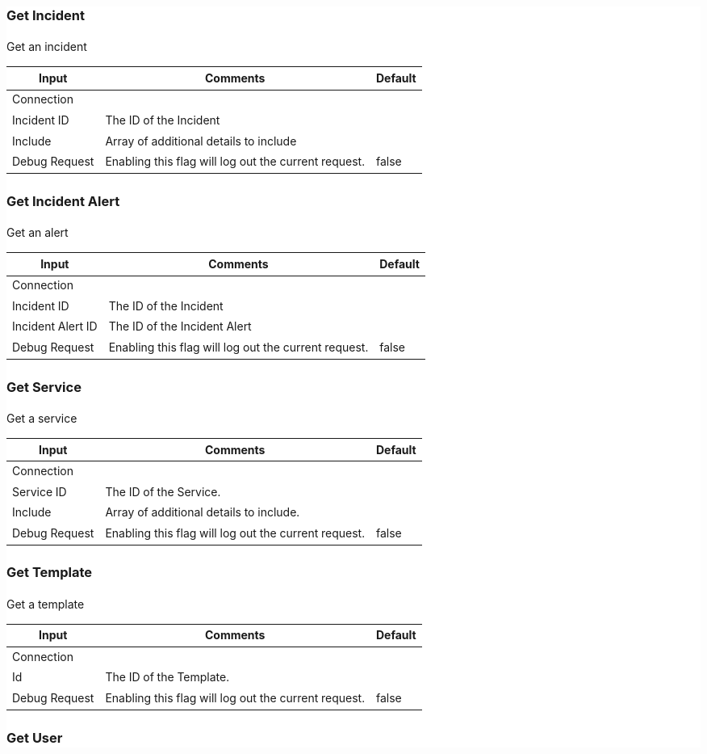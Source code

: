 ### Get Incident

Get an incident

| Input         | Comments                                             | Default |
| ------------- | ---------------------------------------------------- | ------- |
| Connection    |                                                      |         |
| Incident ID   | The ID of the Incident                               |         |
| Include       | Array of additional details to include               |         |
| Debug Request | Enabling this flag will log out the current request. | false   |

### Get Incident Alert

Get an alert

| Input             | Comments                                             | Default |
| ----------------- | ---------------------------------------------------- | ------- |
| Connection        |                                                      |         |
| Incident ID       | The ID of the Incident                               |         |
| Incident Alert ID | The ID of the Incident Alert                         |         |
| Debug Request     | Enabling this flag will log out the current request. | false   |

### Get Service

Get a service

| Input         | Comments                                             | Default |
| ------------- | ---------------------------------------------------- | ------- |
| Connection    |                                                      |         |
| Service ID    | The ID of the Service.                               |         |
| Include       | Array of additional details to include.              |         |
| Debug Request | Enabling this flag will log out the current request. | false   |

### Get Template

Get a template

| Input         | Comments                                             | Default |
| ------------- | ---------------------------------------------------- | ------- |
| Connection    |                                                      |         |
| Id            | The ID of the Template.                              |         |
| Debug Request | Enabling this flag will log out the current request. | false   |

### Get User
